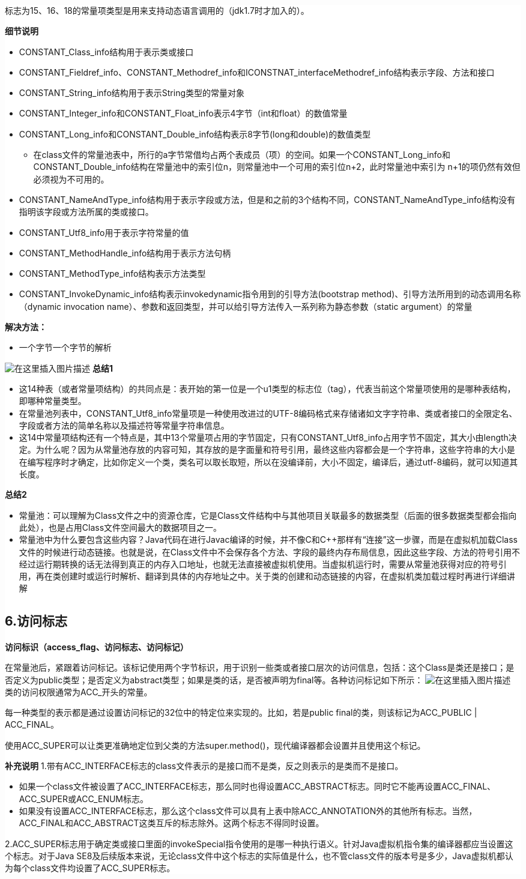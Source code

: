 标志为15、16、18的常量项类型是用来支持动态语言调用的（jdk1.7时才加入的）。

**细节说明**
- CONSTANT_Class_info结构用于表示类或接口
- CONSTANT_Fieldref_info、CONSTANT_Methodref_info和ICONSTNAT_interfaceMethodref_info结构表示字段、方法和接口
- CONSTANT_String_info结构用于表示String类型的常量对象
- CONSTANT_Integer_info和CONSTANT_Float_info表示4字节（int和float）的数值常量
- CONSTANT_Long_info和CONSTANT_Double_info结构表示8字节(long和double)的数值类型

	- 在class文件的常量池表中，所行的a字节常借均占两个表成员（项）的空间。如果一个CONSTANT_Long_info和CONSTANT_Double_info结构在常量池中的索引位n，则常量池中一个可用的索引位n+2，此时常量池中索引为 n+1的项仍然有效但必须视为不可用的。

- CONSTANT_NameAndType_info结构用于表示字段或方法，但是和之前的3个结构不同，CONSTANT_NameAndType_info结构没有指明该字段或方法所属的类或接口。
- CONSTANT_Utf8_info用于表示字符常量的值
- CONSTANT_MethodHandle_info结构用于表示方法句柄
- CONSTANT_MethodType_info结构表示方法类型
- CONSTANT_InvokeDynamic_info结构表示invokedynamic指令用到的引导方法(bootstrap method)、引导方法所用到的动态调用名称（dynamic  invocation name）、参数和返回类型，并可以给引导方法传入一系列称为静态参数（static argument）的常量

**解决方法：**
- 一个字节一个字节的解析

![在这里插入图片描述](https://img-blog.csdnimg.cn/a300cda4331a420d912e2f66f6d89c72.png?x-oss-process=image/watermark,type_ZHJvaWRzYW5zZmFsbGJhY2s,shadow_50,text_Q1NETiBATW9vbl94dWFu,size_9,color_FFFFFF,t_70,g_se,x_16)
**总结1**
- 这14种表（或者常量项结构）的共同点是：表开始的第一位是一个u1类型的标志位（tag），代表当前这个常量项使用的是哪种表结构，即哪种常量类型。
- 在常量池列表中，CONSTANT_Utf8_info常量项是一种使用改进过的UTF-8编码格式来存储诸如文字字符串、类或者接口的全限定名、字段或者方法的简单名称以及描述符等常量字符串信息。
- 这14中常量项结构还有一个特点是，其中13个常量项占用的字节固定，只有CONSTANT_Utf8_info占用字节不固定，其大小由length决定。为什么呢？因为从常量池存放的内容可知，其存放的是字面量和符号引用，最终这些内容都会是一个字符串，这些字符串的大小是在编写程序时才确定，比如你定义一个类，类名可以取长取短，所以在没编译前，大小不固定，编译后，通过utf-8编码，就可以知道其长度。

**总结2**
- 常量池：可以理解为Class文件之中的资源仓库，它是Class文件结构中与其他项目关联最多的数据类型（后面的很多数据类型都会指向此处），也是占用Class文件空间最大的数据项目之一。
- 常量池中为什么要包含这些内容？Java代码在进行Javac编译的时候，并不像C和C++那样有“连接”这一步骤，而是在虚拟机加载Class文件的时候进行动态链接。也就是说，在Class文件中不会保存各个方法、字段的最终内存布局信息，因此这些字段、方法的符号引用不经过运行期转换的话无法得到真正的内存入口地址，也就无法直接被虚拟机使用。当虚拟机运行时，需要从常量池获得对应的符号引用，再在类创建时或运行时解析、翻译到具体的内存地址之中。关于类的创建和动态链接的内容，在虚拟机类加载过程时再进行详细讲解

## 6.访问标志
**访问标识（access_flag、访问标志、访问标记）**

在常量池后，紧跟着访问标记。该标记使用两个字节标识，用于识别一些类或者接口层次的访问信息，包括：这个Class是类还是接口；是否定义为public类型；是否定义为abstract类型；如果是类的话，是否被声明为final等。各种访问标记如下所示：
![在这里插入图片描述](https://img-blog.csdnimg.cn/2491dcd858f64da4a6bd7e67b4421c82.png?x-oss-process=image/watermark,type_ZHJvaWRzYW5zZmFsbGJhY2s,shadow_50,text_Q1NETiBATW9vbl94dWFu,size_20,color_FFFFFF,t_70,g_se,x_16)
类的访问权限通常为ACC_开头的常量。

每一种类型的表示都是通过设置访问标记的32位中的特定位来实现的。比如，若是public final的类，则该标记为ACC_PUBLIC | ACC_FINAL。

使用ACC_SUPER可以让类更准确地定位到父类的方法super.method()，现代编译器都会设置并且使用这个标记。

**补充说明**
1.带有ACC_INTERFACE标志的class文件表示的是接口而不是类，反之则表示的是类而不是接口。
- 如果一个class文件被设置了ACC_INTERFACE标志，那么同时也得设置ACC_ABSTRACT标志。同时它不能再设置ACC_FINAL、ACC_SUPER或ACC_ENUM标志。
- 如果没有设置ACC_INTERFACE标志，那么这个class文件可以具有上表中除ACC_ANNOTATION外的其他所有标志。当然，ACC_FINAL和ACC_ABSTRACT这类互斥的标志除外。这两个标志不得同时设置。

2.ACC_SUPER标志用于确定类或接口里面的invokeSpecial指令使用的是哪一种执行语义。针对Java虚拟机指令集的编译器都应当设置这个标志。对于Java SE8及后续版本来说，无论class文件中这个标志的实际值是什么，也不管class文件的版本号是多少，Java虚拟机都认为每个class文件均设置了ACC_SUPER标志。
